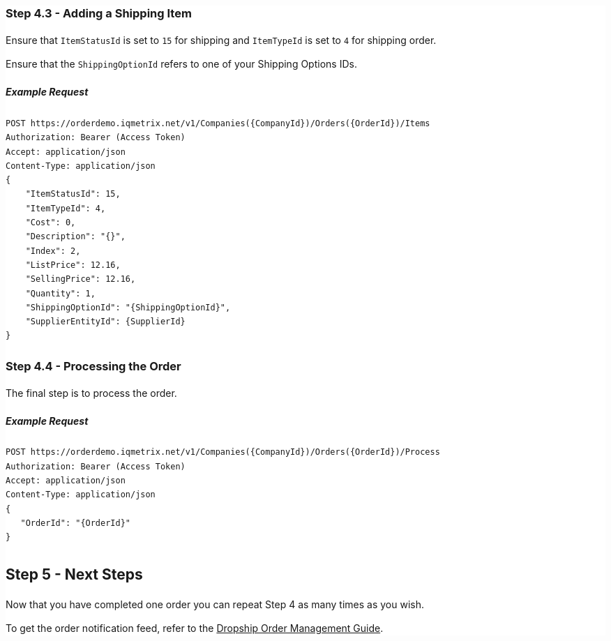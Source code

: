 

### Step 4.3 - Adding a Shipping Item

Ensure that `ItemStatusId` is set to `15` for shipping and `ItemTypeId` is set to `4` for shipping order. 

Ensure that the `ShippingOptionId` refers to one of your Shipping Options IDs.

##### Example Request

    POST https://orderdemo.iqmetrix.net/v1/Companies({CompanyId})/Orders({OrderId})/Items
    Authorization: Bearer (Access Token)
    Accept: application/json
    Content-Type: application/json
    {
        "ItemStatusId": 15,
        "ItemTypeId": 4,
        "Cost": 0,
        "Description": "{}",
        "Index": 2,
        "ListPrice": 12.16,
        "SellingPrice": 12.16,
        "Quantity": 1,
        "ShippingOptionId": "{ShippingOptionId}",
        "SupplierEntityId": {SupplierId}
    }



### Step 4.4 - Processing the Order

The final step is to process the order.

##### Example Request

    POST https://orderdemo.iqmetrix.net/v1/Companies({CompanyId})/Orders({OrderId})/Process
    Authorization: Bearer (Access Token)
    Accept: application/json
    Content-Type: application/json
    {
       "OrderId": "{OrderId}"
    }


## Step 5 - Next Steps

Now that you have completed one order you can repeat Step 4 as many times as you wish.

To get the order notification feed, refer to the [Dropship Order Management Guide](/guides/dropship-order-guide).
